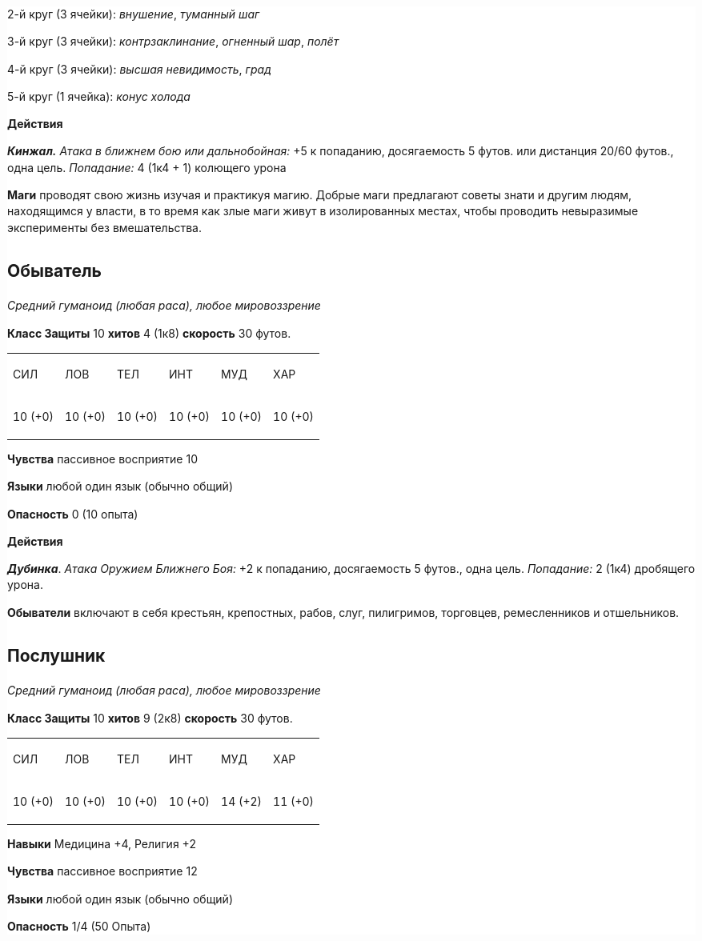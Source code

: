 2-й круг (3 ячейки): _внушение_, _туманный шаг_

3-й круг (3 ячейки): _контрзаклинание_, _огненный шар_, _полёт_

4-й круг (3 ячейки): _высшая невидимость_, _град_

5-й круг (1 ячейка): _конус холода_

**Действия**

**_Кинжал._** _Атака в ближнем бою или дальнобойная:_ +5 к попаданию, досягаемость 5 футов. или дистанция 20/60 футов., одна цель. _Попадание:_ 4 (1к4 + 1) колющего урона

**Маги** проводят свою жизнь изучая и практикуя магию. Добрые маги предлагают советы знати и другим людям, находящимся у власти, в то время как злые маги живут в изолированных местах, чтобы проводить невыразимые эксперименты без вмешательства.

## Обыватель

_Средний гуманоид (любая раса), любое мировоззрение_

**Класс Защиты** 10 **хитов** 4 (1к8) **скорость** 30 футов.

<table><tbody><tr><td><p>СИЛ</p></td><td><p>ЛОВ</p></td><td><p>ТЕЛ</p></td><td><p>ИНТ</p></td><td><p>МУД</p></td><td><p>ХАР</p></td></tr><tr><td><p>10 (+0)</p></td><td><p>10 (+0)</p></td><td><p>10 (+0)</p></td><td><p>10 (+0)</p></td><td><p>10 (+0)</p></td><td><p>10 (+0)</p></td></tr></tbody></table>

**Чувства** пассивное восприятие 10

**Языки** любой один язык (обычно общий)

**Опасность** 0 (10 опыта)

**Действия**

**_Дубинка_**. _Атака Оружием Ближнего Боя:_ +2 к попаданию, досягаемость 5 футов., одна цель. _Попадание:_ 2 (1к4) дробящего урона.

**Обыватели** включают в себя крестьян, крепостных, рабов, слуг, пилигримов, торговцев, ремесленников и отшельников.

## Послушник

_Средний гуманоид (любая раса), любое мировоззрение_

**Класс Защиты** 10 **хитов** 9 (2к8) **скорость** 30 футов.

<table><tbody><tr><td><p>СИЛ</p></td><td><p>ЛОВ</p></td><td><p>ТЕЛ</p></td><td><p>ИНТ</p></td><td><p>МУД</p></td><td><p>ХАР</p></td></tr><tr><td><p>10 (+0)</p></td><td><p>10 (+0)</p></td><td><p>10 (+0)</p></td><td><p>10 (+0)</p></td><td><p>14 (+2)</p></td><td><p>11 (+0)</p></td></tr></tbody></table>

**Навыки** Медицина +4, Религия +2

**Чувства** пассивное восприятие 12

**Языки** любой один язык (обычно общий)

**Опасность** 1/4 (50 Опыта)
